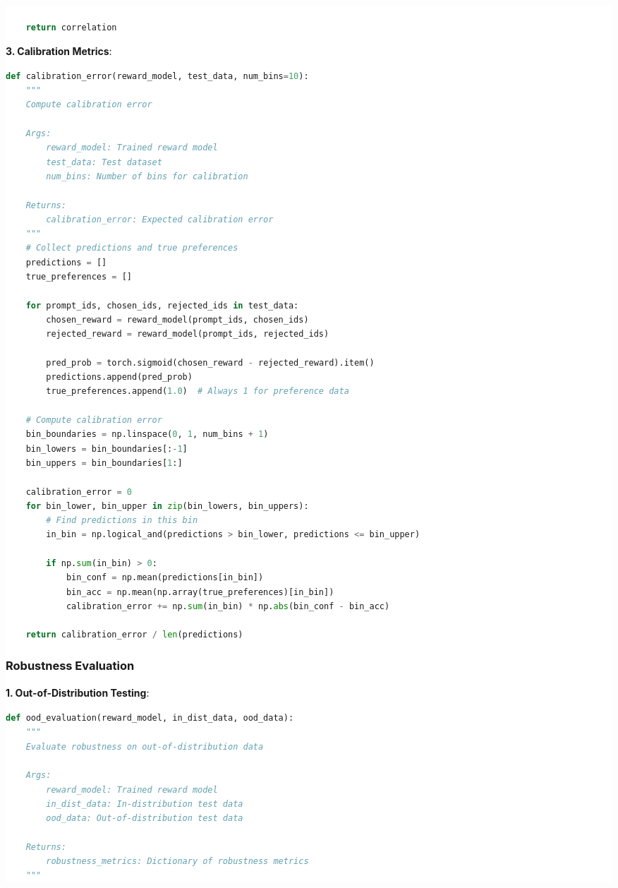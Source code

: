 ```python
    
    return correlation
```

**3. Calibration Metrics**:
```python
def calibration_error(reward_model, test_data, num_bins=10):
    """
    Compute calibration error
    
    Args:
        reward_model: Trained reward model
        test_data: Test dataset
        num_bins: Number of bins for calibration
    
    Returns:
        calibration_error: Expected calibration error
    """
    # Collect predictions and true preferences
    predictions = []
    true_preferences = []
    
    for prompt_ids, chosen_ids, rejected_ids in test_data:
        chosen_reward = reward_model(prompt_ids, chosen_ids)
        rejected_reward = reward_model(prompt_ids, rejected_ids)
        
        pred_prob = torch.sigmoid(chosen_reward - rejected_reward).item()
        predictions.append(pred_prob)
        true_preferences.append(1.0)  # Always 1 for preference data
    
    # Compute calibration error
    bin_boundaries = np.linspace(0, 1, num_bins + 1)
    bin_lowers = bin_boundaries[:-1]
    bin_uppers = bin_boundaries[1:]
    
    calibration_error = 0
    for bin_lower, bin_upper in zip(bin_lowers, bin_uppers):
        # Find predictions in this bin
        in_bin = np.logical_and(predictions > bin_lower, predictions <= bin_upper)
        
        if np.sum(in_bin) > 0:
            bin_conf = np.mean(predictions[in_bin])
            bin_acc = np.mean(np.array(true_preferences)[in_bin])
            calibration_error += np.sum(in_bin) * np.abs(bin_conf - bin_acc)
    
    return calibration_error / len(predictions)
```

### Robustness Evaluation

**1. Out-of-Distribution Testing**:
```python
def ood_evaluation(reward_model, in_dist_data, ood_data):
    """
    Evaluate robustness on out-of-distribution data
    
    Args:
        reward_model: Trained reward model
        in_dist_data: In-distribution test data
        ood_data: Out-of-distribution test data
    
    Returns:
        robustness_metrics: Dictionary of robustness metrics
    """
```